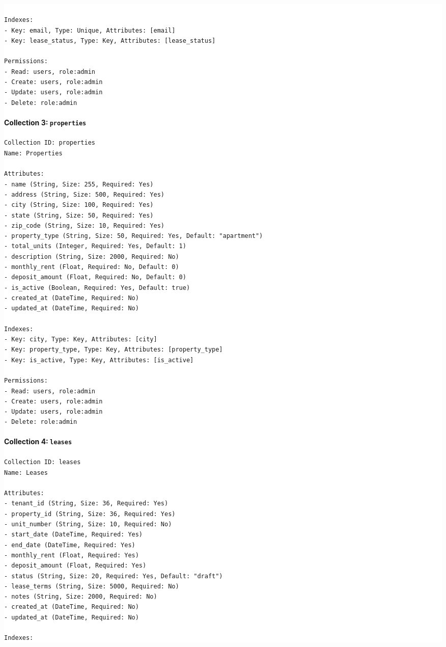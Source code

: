 ```

Indexes:
- Key: email, Type: Unique, Attributes: [email]
- Key: lease_status, Type: Key, Attributes: [lease_status]

Permissions:
- Read: users, role:admin
- Create: users, role:admin
- Update: users, role:admin
- Delete: role:admin
```

#### Collection 3: `properties`
```
Collection ID: properties
Name: Properties

Attributes:
- name (String, Size: 255, Required: Yes)
- address (String, Size: 500, Required: Yes)
- city (String, Size: 100, Required: Yes)
- state (String, Size: 50, Required: Yes)
- zip_code (String, Size: 10, Required: Yes)
- property_type (String, Size: 50, Required: Yes, Default: "apartment")
- total_units (Integer, Required: Yes, Default: 1)
- description (String, Size: 2000, Required: No)
- monthly_rent (Float, Required: No, Default: 0)
- deposit_amount (Float, Required: No, Default: 0)
- is_active (Boolean, Required: Yes, Default: true)
- created_at (DateTime, Required: No)
- updated_at (DateTime, Required: No)

Indexes:
- Key: city, Type: Key, Attributes: [city]
- Key: property_type, Type: Key, Attributes: [property_type]
- Key: is_active, Type: Key, Attributes: [is_active]

Permissions:
- Read: users, role:admin
- Create: users, role:admin
- Update: users, role:admin
- Delete: role:admin
```

#### Collection 4: `leases`
```
Collection ID: leases
Name: Leases

Attributes:
- tenant_id (String, Size: 36, Required: Yes)
- property_id (String, Size: 36, Required: Yes)  
- unit_number (String, Size: 10, Required: No)
- start_date (DateTime, Required: Yes)
- end_date (DateTime, Required: Yes)
- monthly_rent (Float, Required: Yes)
- deposit_amount (Float, Required: Yes)
- status (String, Size: 20, Required: Yes, Default: "draft")
- lease_terms (String, Size: 5000, Required: No)
- notes (String, Size: 2000, Required: No)
- created_at (DateTime, Required: No)
- updated_at (DateTime, Required: No)

Indexes:
```